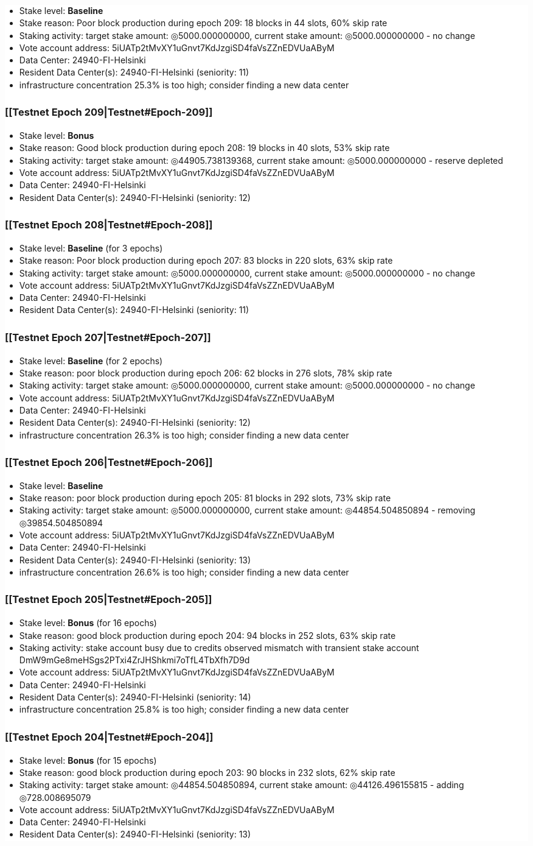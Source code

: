 * Stake level: **Baseline**
* Stake reason: Poor block production during epoch 209: 18 blocks in 44 slots, 60% skip rate
* Staking activity: target stake amount: ◎5000.000000000, current stake amount: ◎5000.000000000 - no change
* Vote account address: 5iUATp2tMvXY1uGnvt7KdJzgiSD4faVsZZnEDVUaAByM
* Data Center: 24940-FI-Helsinki
* Resident Data Center(s): 24940-FI-Helsinki (seniority: 11)
* infrastructure concentration 25.3% is too high; consider finding a new data center
### [[Testnet Epoch 209|Testnet#Epoch-209]]
* Stake level: **Bonus**
* Stake reason: Good block production during epoch 208: 19 blocks in 40 slots, 53% skip rate
* Staking activity: target stake amount: ◎44905.738139368, current stake amount: ◎5000.000000000 - reserve depleted
* Vote account address: 5iUATp2tMvXY1uGnvt7KdJzgiSD4faVsZZnEDVUaAByM
* Data Center: 24940-FI-Helsinki
* Resident Data Center(s): 24940-FI-Helsinki (seniority: 12)
### [[Testnet Epoch 208|Testnet#Epoch-208]]
* Stake level: **Baseline** (for 3 epochs)
* Stake reason: Poor block production during epoch 207: 83 blocks in 220 slots, 63% skip rate
* Staking activity: target stake amount: ◎5000.000000000, current stake amount: ◎5000.000000000 - no change
* Vote account address: 5iUATp2tMvXY1uGnvt7KdJzgiSD4faVsZZnEDVUaAByM
* Data Center: 24940-FI-Helsinki
* Resident Data Center(s): 24940-FI-Helsinki (seniority: 11)
### [[Testnet Epoch 207|Testnet#Epoch-207]]
* Stake level: **Baseline** (for 2 epochs)
* Stake reason: poor block production during epoch 206: 62 blocks in 276 slots, 78% skip rate
* Staking activity: target stake amount: ◎5000.000000000, current stake amount: ◎5000.000000000 - no change
* Vote account address: 5iUATp2tMvXY1uGnvt7KdJzgiSD4faVsZZnEDVUaAByM
* Data Center: 24940-FI-Helsinki
* Resident Data Center(s): 24940-FI-Helsinki (seniority: 12)
* infrastructure concentration 26.3% is too high; consider finding a new data center
### [[Testnet Epoch 206|Testnet#Epoch-206]]
* Stake level: **Baseline**
* Stake reason: poor block production during epoch 205: 81 blocks in 292 slots, 73% skip rate
* Staking activity: target stake amount: ◎5000.000000000, current stake amount: ◎44854.504850894 - removing ◎39854.504850894
* Vote account address: 5iUATp2tMvXY1uGnvt7KdJzgiSD4faVsZZnEDVUaAByM
* Data Center: 24940-FI-Helsinki
* Resident Data Center(s): 24940-FI-Helsinki (seniority: 13)
* infrastructure concentration 26.6% is too high; consider finding a new data center
### [[Testnet Epoch 205|Testnet#Epoch-205]]
* Stake level: **Bonus** (for 16 epochs)
* Stake reason: good block production during epoch 204: 94 blocks in 252 slots, 63% skip rate
* Staking activity: stake account busy due to credits observed mismatch with transient stake account DmW9mGe8meHSgs2PTxi4ZrJHShkmi7oTfL4TbXfh7D9d
* Vote account address: 5iUATp2tMvXY1uGnvt7KdJzgiSD4faVsZZnEDVUaAByM
* Data Center: 24940-FI-Helsinki
* Resident Data Center(s): 24940-FI-Helsinki (seniority: 14)
* infrastructure concentration 25.8% is too high; consider finding a new data center
### [[Testnet Epoch 204|Testnet#Epoch-204]]
* Stake level: **Bonus** (for 15 epochs)
* Stake reason: good block production during epoch 203: 90 blocks in 232 slots, 62% skip rate
* Staking activity: target stake amount: ◎44854.504850894, current stake amount: ◎44126.496155815 - adding ◎728.008695079
* Vote account address: 5iUATp2tMvXY1uGnvt7KdJzgiSD4faVsZZnEDVUaAByM
* Data Center: 24940-FI-Helsinki
* Resident Data Center(s): 24940-FI-Helsinki (seniority: 13)
